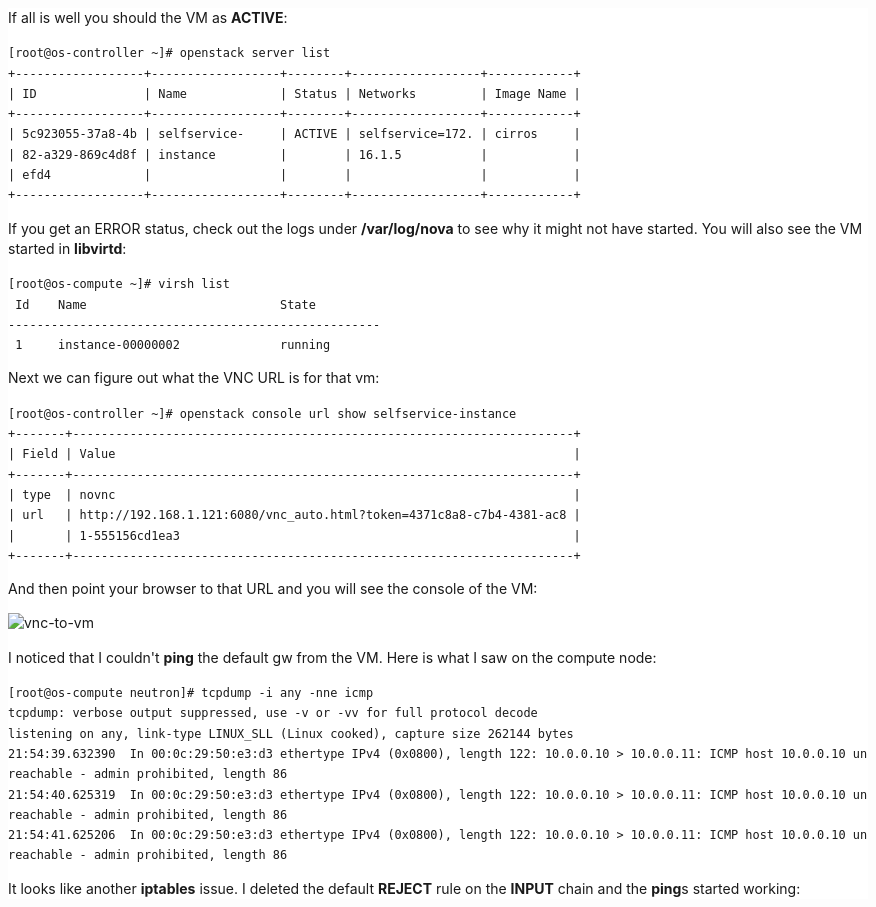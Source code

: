 If all is well you should the VM as **ACTIVE**:

	[root@os-controller ~]# openstack server list
	+------------------+------------------+--------+------------------+------------+
	| ID               | Name             | Status | Networks         | Image Name |
	+------------------+------------------+--------+------------------+------------+
	| 5c923055-37a8-4b | selfservice-     | ACTIVE | selfservice=172. | cirros     |
	| 82-a329-869c4d8f | instance         |        | 16.1.5           |            |
	| efd4             |                  |        |                  |            |
	+------------------+------------------+--------+------------------+------------+

If you get an ERROR status, check out the logs under **/var/log/nova** to see why it might not have started. You will also see the VM started in **libvirtd**:

	[root@os-compute ~]# virsh list
	 Id    Name                           State
	----------------------------------------------------
	 1     instance-00000002              running

Next we can figure out what the VNC URL is for that vm:

	[root@os-controller ~]# openstack console url show selfservice-instance
	+-------+----------------------------------------------------------------------+
	| Field | Value                                                                |
	+-------+----------------------------------------------------------------------+
	| type  | novnc                                                                |
	| url   | http://192.168.1.121:6080/vnc_auto.html?token=4371c8a8-c7b4-4381-ac8 |
	|       | 1-555156cd1ea3                                                       |
	+-------+----------------------------------------------------------------------+

And then point your browser to that URL and you will see the console of the VM:

![vnc-to-vm](https://seacloud.cc/d/480b5e8fcd/files/?p=/openstack-manual-fedora/vnc-to-vm.png&raw=1)

I noticed that I couldn't **ping** the default gw from the VM. Here is what I saw on the compute node:

	[root@os-compute neutron]# tcpdump -i any -nne icmp
	tcpdump: verbose output suppressed, use -v or -vv for full protocol decode
	listening on any, link-type LINUX_SLL (Linux cooked), capture size 262144 bytes
	21:54:39.632390  In 00:0c:29:50:e3:d3 ethertype IPv4 (0x0800), length 122: 10.0.0.10 > 10.0.0.11: ICMP host 10.0.0.10 unreachable - admin prohibited, length 86
	21:54:40.625319  In 00:0c:29:50:e3:d3 ethertype IPv4 (0x0800), length 122: 10.0.0.10 > 10.0.0.11: ICMP host 10.0.0.10 unreachable - admin prohibited, length 86
	21:54:41.625206  In 00:0c:29:50:e3:d3 ethertype IPv4 (0x0800), length 122: 10.0.0.10 > 10.0.0.11: ICMP host 10.0.0.10 unreachable - admin prohibited, length 86

It looks like another **iptables** issue. I deleted the default **REJECT** rule on the **INPUT** chain and the **ping**s started working:
